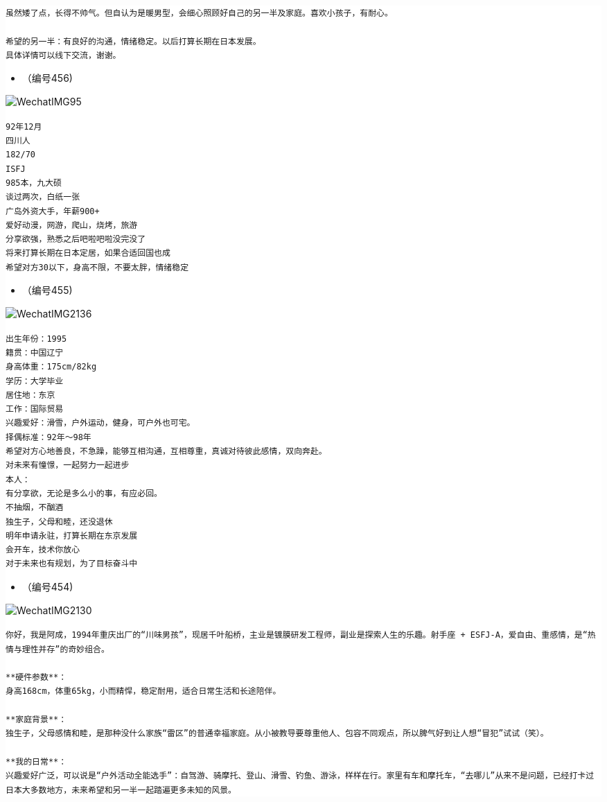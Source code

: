 ```
虽然矮了点，长得不帅气。但自认为是暖男型，会细心照顾好自己的另一半及家庭。喜欢小孩子，有耐心。

希望的另一半：有良好的沟通，情绪稳定。以后打算长期在日本发展。
具体详情可以线下交流，谢谢。
```

- （编号456)

![WechatIMG95](https://github.com/user-attachments/assets/09db18df-aec2-4a1d-9b67-a67aa564e280)

```
92年12月 
四川人
182/70 
ISFJ
985本，九大硕
谈过两次，白纸一张
广岛外资大手，年薪900+
爱好动漫，网游，爬山，烧烤，旅游
分享欲强，熟悉之后吧啦吧啦没完没了
将来打算长期在日本定居，如果合适回国也成
希望对方30以下，身高不限，不要太胖，情绪稳定
```

- （编号455)

![WechatIMG2136](https://github.com/user-attachments/assets/d0cd838f-83da-47a6-a4bb-63d26d24c08c)

```
出生年份：1995
籍贯：中国辽宁
身高体重：175cm/82kg
学历：大学毕业
居住地：东京
工作：国际贸易
兴趣爱好：滑雪，户外运动，健身，可户外也可宅。
择偶标准：92年～98年  
希望对方心地善良，不急躁，能够互相沟通，互相尊重，真诚对待彼此感情，双向奔赴。
对未来有憧憬，一起努力一起进步
本人：
有分享欲，无论是多么小的事，有应必回。
不抽烟，不酗酒
独生子，父母和睦，还没退休
明年申请永驻，打算长期在东京发展
会开车，技术你放心
对于未来也有规划，为了目标奋斗中
```

- （编号454)

![WechatIMG2130](https://github.com/user-attachments/assets/2ad0e609-3d60-44f5-9fcf-01b2815d6b58)

```
你好，我是阿成，1994年重庆出厂的“川味男孩”，现居千叶船桥，主业是镀膜研发工程师，副业是探索人生的乐趣。射手座 + ESFJ-A，爱自由、重感情，是“热情与理性并存”的奇妙组合。  

**硬件参数**：  
身高168cm，体重65kg，小而精悍，稳定耐用，适合日常生活和长途陪伴。  

**家庭背景**：  
独生子，父母感情和睦，是那种没什么家族“雷区”的普通幸福家庭。从小被教导要尊重他人、包容不同观点，所以脾气好到让人想“冒犯”试试（笑）。  

**我的日常**：  
兴趣爱好广泛，可以说是“户外活动全能选手”：自驾游、骑摩托、登山、滑雪、钓鱼、游泳，样样在行。家里有车和摩托车，“去哪儿”从来不是问题，已经打卡过日本大多数地方，未来希望和另一半一起踏遍更多未知的风景。  

```
